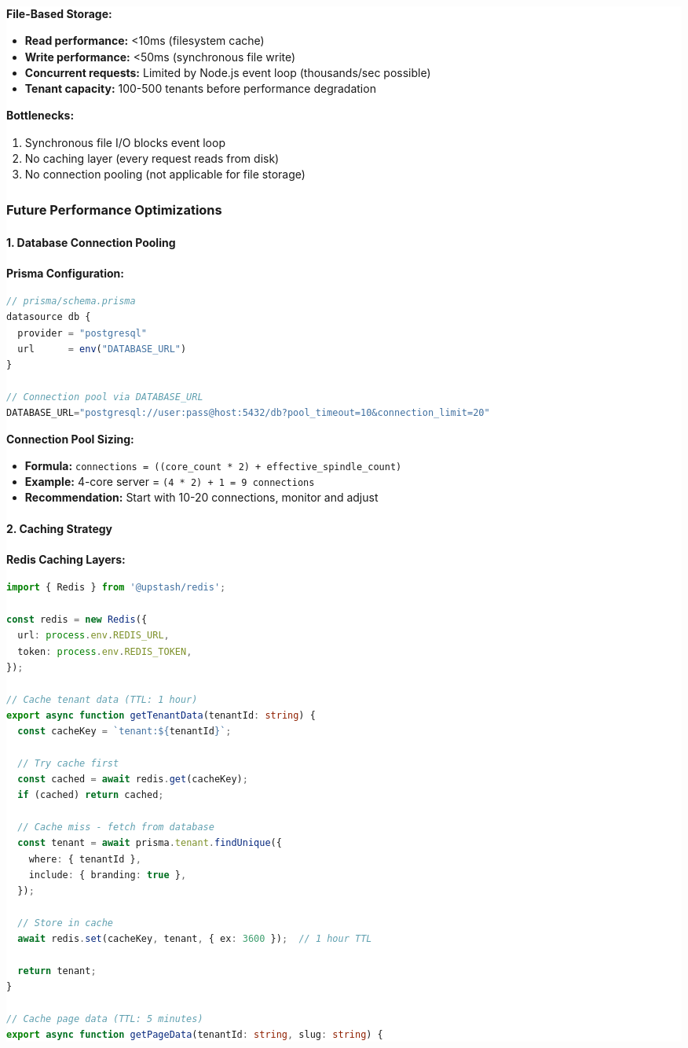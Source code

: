 **File-Based Storage:**
- **Read performance:** <10ms (filesystem cache)
- **Write performance:** <50ms (synchronous file write)
- **Concurrent requests:** Limited by Node.js event loop (thousands/sec possible)
- **Tenant capacity:** 100-500 tenants before performance degradation

**Bottlenecks:**
1. Synchronous file I/O blocks event loop
2. No caching layer (every request reads from disk)
3. No connection pooling (not applicable for file storage)

### Future Performance Optimizations

#### 1. Database Connection Pooling

**Prisma Configuration:**
```typescript
// prisma/schema.prisma
datasource db {
  provider = "postgresql"
  url      = env("DATABASE_URL")
}

// Connection pool via DATABASE_URL
DATABASE_URL="postgresql://user:pass@host:5432/db?pool_timeout=10&connection_limit=20"
```

**Connection Pool Sizing:**
- **Formula:** `connections = ((core_count * 2) + effective_spindle_count)`
- **Example:** 4-core server = `(4 * 2) + 1 = 9 connections`
- **Recommendation:** Start with 10-20 connections, monitor and adjust

#### 2. Caching Strategy

**Redis Caching Layers:**

```typescript
import { Redis } from '@upstash/redis';

const redis = new Redis({
  url: process.env.REDIS_URL,
  token: process.env.REDIS_TOKEN,
});

// Cache tenant data (TTL: 1 hour)
export async function getTenantData(tenantId: string) {
  const cacheKey = `tenant:${tenantId}`;

  // Try cache first
  const cached = await redis.get(cacheKey);
  if (cached) return cached;

  // Cache miss - fetch from database
  const tenant = await prisma.tenant.findUnique({
    where: { tenantId },
    include: { branding: true },
  });

  // Store in cache
  await redis.set(cacheKey, tenant, { ex: 3600 });  // 1 hour TTL

  return tenant;
}

// Cache page data (TTL: 5 minutes)
export async function getPageData(tenantId: string, slug: string) {
```